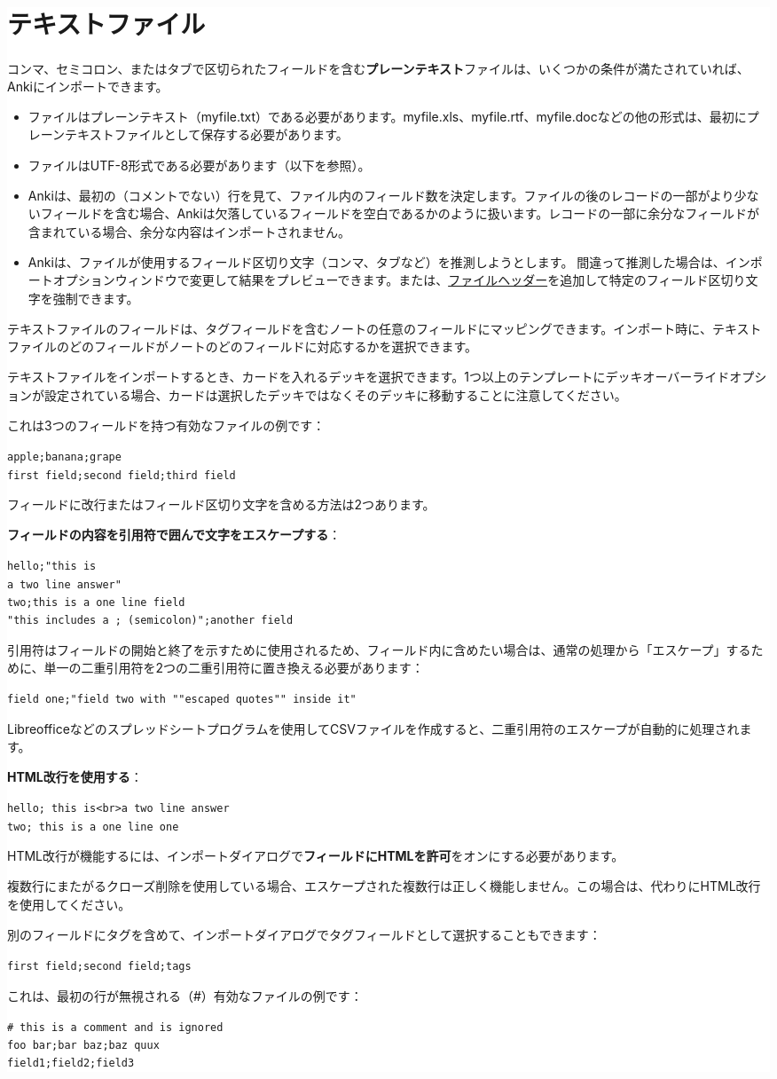 # テキストファイル



コンマ、セミコロン、またはタブで区切られたフィールドを含む**プレーンテキスト**ファイルは、いくつかの条件が満たされていれば、Ankiにインポートできます。

- ファイルはプレーンテキスト（myfile.txt）である必要があります。myfile.xls、myfile.rtf、myfile.docなどの他の形式は、最初にプレーンテキストファイルとして保存する必要があります。

- ファイルはUTF-8形式である必要があります（以下を参照）。

- Ankiは、最初の（コメントでない）行を見て、ファイル内のフィールド数を決定します。ファイルの後のレコードの一部がより少ないフィールドを含む場合、Ankiは欠落しているフィールドを空白であるかのように扱います。レコードの一部に余分なフィールドが含まれている場合、余分な内容はインポートされません。

- Ankiは、ファイルが使用するフィールド区切り文字（コンマ、タブなど）を推測しようとします。
  間違って推測した場合は、インポートオプションウィンドウで変更して結果をプレビューできます。または、[ファイルヘッダー](#ファイルヘッダー)を追加して特定のフィールド区切り文字を強制できます。

テキストファイルのフィールドは、タグフィールドを含むノートの任意のフィールドにマッピングできます。インポート時に、テキストファイルのどのフィールドがノートのどのフィールドに対応するかを選択できます。

テキストファイルをインポートするとき、カードを入れるデッキを選択できます。1つ以上のテンプレートにデッキオーバーライドオプションが設定されている場合、カードは選択したデッキではなくそのデッキに移動することに注意してください。

これは3つのフィールドを持つ有効なファイルの例です：

    apple;banana;grape
    first field;second field;third field

フィールドに改行またはフィールド区切り文字を含める方法は2つあります。

**フィールドの内容を引用符で囲んで文字をエスケープする**：

    hello;"this is
    a two line answer"
    two;this is a one line field
    "this includes a ; (semicolon)";another field

引用符はフィールドの開始と終了を示すために使用されるため、フィールド内に含めたい場合は、通常の処理から「エスケープ」するために、単一の二重引用符を2つの二重引用符に置き換える必要があります：

    field one;"field two with ""escaped quotes"" inside it"

Libreofficeなどのスプレッドシートプログラムを使用してCSVファイルを作成すると、二重引用符のエスケープが自動的に処理されます。

**HTML改行を使用する**：

    hello; this is<br>a two line answer
    two; this is a one line one

HTML改行が機能するには、インポートダイアログで**フィールドにHTMLを許可**をオンにする必要があります。

複数行にまたがるクローズ削除を使用している場合、エスケープされた複数行は正しく機能しません。この場合は、代わりにHTML改行を使用してください。

別のフィールドにタグを含めて、インポートダイアログでタグフィールドとして選択することもできます：

    first field;second field;tags

これは、最初の行が無視される（\#）有効なファイルの例です：

    # this is a comment and is ignored
    foo bar;bar baz;baz quux
    field1;field2;field3
